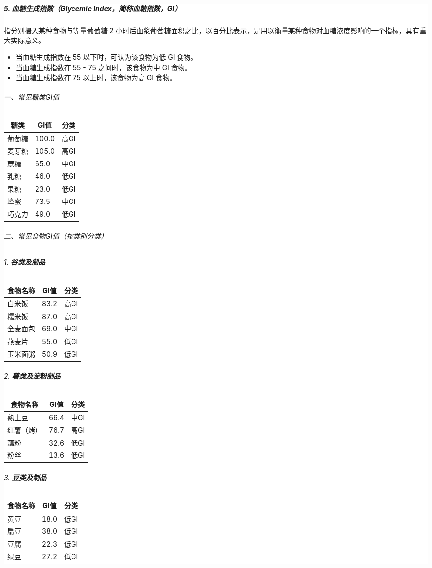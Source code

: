 ##### 5. 血糖生成指数（Glycemic Index，简称血糖指数，GI）

指分别摄入某种食物与等量葡萄糖 2 小时后血浆葡萄糖面积之比，以百分比表示，是用以衡量某种食物对血糖浓度影响的一个指标，具有重大实际意义。

- 当血糖生成指数在 55 以下时，可认为该食物为低 GI 食物。
- 当血糖生成指数在 55 - 75 之间时，该食物为中 GI 食物。
- 当血糖生成指数在 75 以上时，该食物为高 GI 食物。

###### 一、常见糖类GI值

|**糖类**|**GI值**|**分类**|
| --------| -------| ------|
|葡萄糖|100.0|高GI|
|麦芽糖|105.0|高GI|
|蔗糖|65.0|中GI|
|乳糖|46.0|低GI|
|果糖|23.0|低GI|
|蜂蜜|73.5|中GI|
|巧克力|49.0|低GI|

###### 二、常见食物GI值（按类别分类）

###### 1. **谷类及制品**

|**食物名称**|**GI值**|**分类**|
| ----------| ------| ------|
|白米饭|83.2|高GI|
|糯米饭|87.0|高GI|
|全麦面包|69.0|中GI|
|燕麦片|55.0|低GI|
|玉米面粥|50.9|低GI|

###### 2. **薯类及淀粉制品**

|**食物名称**|**GI值**|**分类**|
| ------------| ------| ------|
|熟土豆|66.4|中GI|
|红薯（烤）|76.7|高GI|
|藕粉|32.6|低GI|
|粉丝|13.6|低GI|

###### 3. **豆类及制品**

|**食物名称**|**GI值**|**分类**|
| ------| ------| ------|
|黄豆|18.0|低GI|
|扁豆|38.0|低GI|
|豆腐|22.3|低GI|
|绿豆|27.2|低GI|

